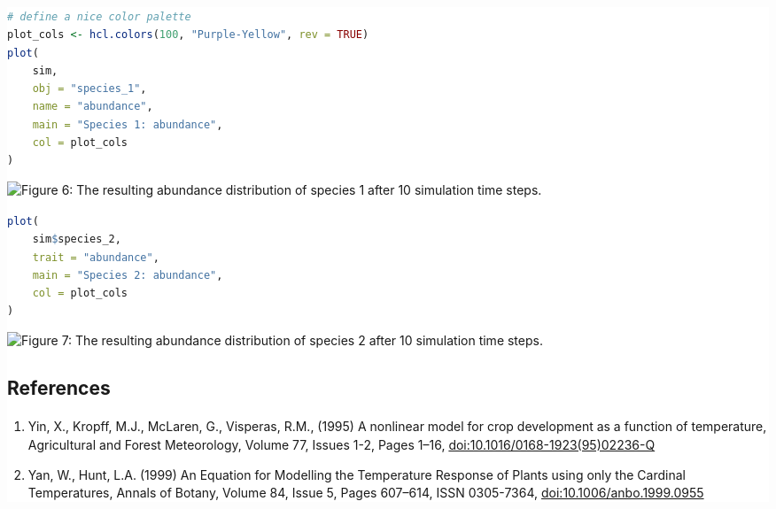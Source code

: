 ``` r
# define a nice color palette
plot_cols <- hcl.colors(100, "Purple-Yellow", rev = TRUE)
plot(
    sim,
    obj = "species_1",
    name = "abundance",
    main = "Species 1: abundance",
    col = plot_cols
)
```

![Figure 6: The resulting abundance distribution of species 1 after 10
simulation time
steps.](../../../assets/A03_niche_suitability_files/figure-markdown_github/resA-1.png)

``` r
plot(
    sim$species_2,
    trait = "abundance",
    main = "Species 2: abundance",
    col = plot_cols
)
```

![Figure 7: The resulting abundance distribution of species 2 after 10
simulation time
steps.](../../../assets/A03_niche_suitability_files/figure-markdown_github/resB-1.png)

## References

1.  Yin, X., Kropff, M.J., McLaren, G., Visperas, R.M., (1995) A
    nonlinear model for crop development as a function of temperature,
    Agricultural and Forest Meteorology, Volume 77, Issues 1-2, Pages
    1–16, <doi:10.1016/0168-1923(95)02236-Q>

2.  Yan, W., Hunt, L.A. (1999) An Equation for Modelling the Temperature
    Response of Plants using only the Cardinal Temperatures, Annals of
    Botany, Volume 84, Issue 5, Pages 607–614, ISSN 0305-7364,
    <doi:10.1006/anbo.1999.0955>
